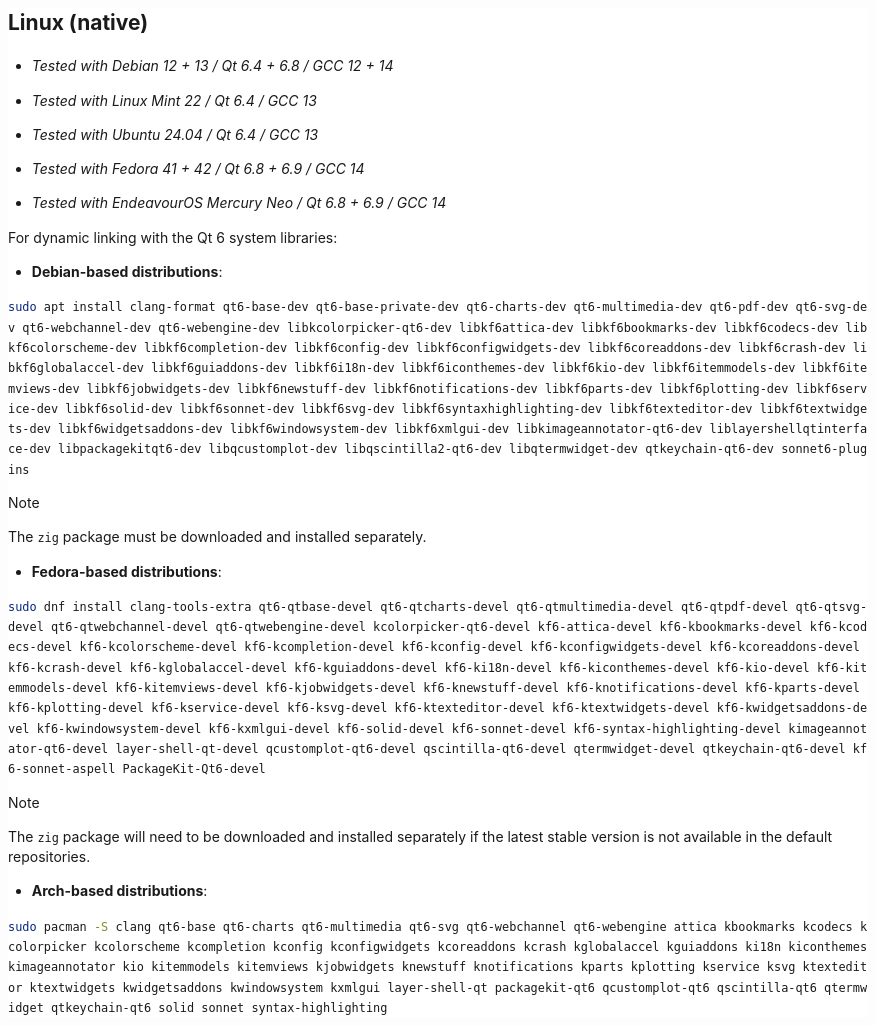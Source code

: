 Linux (native)
--------------

- *Tested with Debian 12 + 13 / Qt 6.4 + 6.8 / GCC 12 + 14*

- *Tested with Linux Mint 22 / Qt 6.4 / GCC 13*

- *Tested with Ubuntu 24.04 / Qt 6.4 / GCC 13*

- *Tested with Fedora 41 + 42 / Qt 6.8 + 6.9 / GCC 14*

- *Tested with EndeavourOS Mercury Neo / Qt 6.8 + 6.9 / GCC 14*

For dynamic linking with the Qt 6 system libraries:

- __Debian-based distributions__:

```bash
sudo apt install clang-format qt6-base-dev qt6-base-private-dev qt6-charts-dev qt6-multimedia-dev qt6-pdf-dev qt6-svg-dev qt6-webchannel-dev qt6-webengine-dev libkcolorpicker-qt6-dev libkf6attica-dev libkf6bookmarks-dev libkf6codecs-dev libkf6colorscheme-dev libkf6completion-dev libkf6config-dev libkf6configwidgets-dev libkf6coreaddons-dev libkf6crash-dev libkf6globalaccel-dev libkf6guiaddons-dev libkf6i18n-dev libkf6iconthemes-dev libkf6kio-dev libkf6itemmodels-dev libkf6itemviews-dev libkf6jobwidgets-dev libkf6newstuff-dev libkf6notifications-dev libkf6parts-dev libkf6plotting-dev libkf6service-dev libkf6solid-dev libkf6sonnet-dev libkf6svg-dev libkf6syntaxhighlighting-dev libkf6texteditor-dev libkf6textwidgets-dev libkf6widgetsaddons-dev libkf6windowsystem-dev libkf6xmlgui-dev libkimageannotator-qt6-dev liblayershellqtinterface-dev libpackagekitqt6-dev libqcustomplot-dev libqscintilla2-qt6-dev libqtermwidget-dev qtkeychain-qt6-dev sonnet6-plugins
```

> [!NOTE]
> The `zig` package must be downloaded and installed separately.

- __Fedora-based distributions__:

```bash
sudo dnf install clang-tools-extra qt6-qtbase-devel qt6-qtcharts-devel qt6-qtmultimedia-devel qt6-qtpdf-devel qt6-qtsvg-devel qt6-qtwebchannel-devel qt6-qtwebengine-devel kcolorpicker-qt6-devel kf6-attica-devel kf6-kbookmarks-devel kf6-kcodecs-devel kf6-kcolorscheme-devel kf6-kcompletion-devel kf6-kconfig-devel kf6-kconfigwidgets-devel kf6-kcoreaddons-devel kf6-kcrash-devel kf6-kglobalaccel-devel kf6-kguiaddons-devel kf6-ki18n-devel kf6-kiconthemes-devel kf6-kio-devel kf6-kitemmodels-devel kf6-kitemviews-devel kf6-kjobwidgets-devel kf6-knewstuff-devel kf6-knotifications-devel kf6-kparts-devel kf6-kplotting-devel kf6-kservice-devel kf6-ksvg-devel kf6-ktexteditor-devel kf6-ktextwidgets-devel kf6-kwidgetsaddons-devel kf6-kwindowsystem-devel kf6-kxmlgui-devel kf6-solid-devel kf6-sonnet-devel kf6-syntax-highlighting-devel kimageannotator-qt6-devel layer-shell-qt-devel qcustomplot-qt6-devel qscintilla-qt6-devel qtermwidget-devel qtkeychain-qt6-devel kf6-sonnet-aspell PackageKit-Qt6-devel
```

> [!NOTE]
> The `zig` package will need to be downloaded and installed separately if the latest stable version is not available in the default repositories.

- __Arch-based distributions__:

```bash
sudo pacman -S clang qt6-base qt6-charts qt6-multimedia qt6-svg qt6-webchannel qt6-webengine attica kbookmarks kcodecs kcolorpicker kcolorscheme kcompletion kconfig kconfigwidgets kcoreaddons kcrash kglobalaccel kguiaddons ki18n kiconthemes kimageannotator kio kitemmodels kitemviews kjobwidgets knewstuff knotifications kparts kplotting kservice ksvg ktexteditor ktextwidgets kwidgetsaddons kwindowsystem kxmlgui layer-shell-qt packagekit-qt6 qcustomplot-qt6 qscintilla-qt6 qtermwidget qtkeychain-qt6 solid sonnet syntax-highlighting
```
